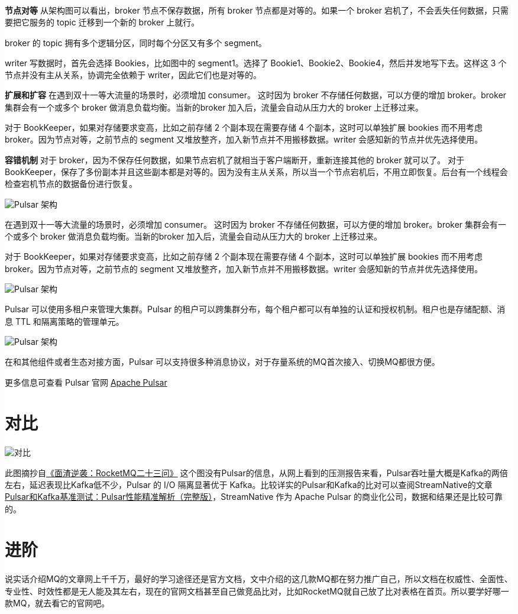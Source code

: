 **节点对等**
从架构图可以看出，broker 节点不保存数据，所有 broker 节点都是对等的。如果一个 broker 宕机了，不会丢失任何数据，只需要把它服务的 topic 迁移到一个新的 broker 上就行。  

broker 的 topic 拥有多个逻辑分区，同时每个分区又有多个 segment。  

writer 写数据时，首先会选择 Bookies，比如图中的 segment1。选择了 Bookie1、Bookie2、Bookie4，然后并发地写下去。这样这 3 个节点并没有主从关系，协调完全依赖于 writer，因此它们也是对等的。

**扩展和扩容**
在遇到双十一等大流量的场景时，必须增加 consumer。
这时因为 broker 不存储任何数据，可以方便的增加 broker。broker 集群会有一个或多个 broker 做消息负载均衡。当新的broker 加入后，流量会自动从压力大的 broker 上迁移过来。  

对于 BookKeeper，如果对存储要求变高，比如之前存储 2 个副本现在需要存储 4 个副本，这时可以单独扩展 bookies 而不用考虑 broker。因为节点对等，之前节点的 segment 又堆放整齐，加入新节点并不用搬移数据。writer 会感知新的节点并优先选择使用。

**容错机制**
对于 broker，因为不保存任何数据，如果节点宕机了就相当于客户端断开，重新连接其他的 broker 就可以了。
对于 BookKeeper，保存了多份副本并且这些副本都是对等的。因为没有主从关系，所以当一个节点宕机后，不用立即恢复。后台有一个线程会检查宕机节点的数据备份进行恢复。

![Pulsar 架构](https://zhimaxingzhe.github.io/image/mq/Pulsar分层和分片2.png)

在遇到双十一等大流量的场景时，必须增加 consumer。
这时因为 broker 不存储任何数据，可以方便的增加 broker。broker 集群会有一个或多个 broker 做消息负载均衡。当新的broker 加入后，流量会自动从压力大的 broker 上迁移过来。  

对于 BookKeeper，如果对存储要求变高，比如之前存储 2 个副本现在需要存储 4 个副本，这时可以单独扩展 bookies 而不用考虑 broker。因为节点对等，之前节点的 segment 又堆放整齐，加入新节点并不用搬移数据。writer 会感知新的节点并优先选择使用。


![Pulsar 架构](https://zhimaxingzhe.github.io/image/mq/Pulsar统一的消息存储.png)

Pulsar 可以使用多租户来管理大集群。Pulsar 的租户可以跨集群分布，每个租户都可以有单独的认证和授权机制。租户也是存储配额、消息 TTL 和隔离策略的管理单元。

![Pulsar 架构](https://zhimaxingzhe.github.io/image/mq/Pulsar统一的消息存储2.png)

在和其他组件或者生态对接方面，Pulsar 可以支持很多种消息协议，对于存量系统的MQ首次接入、切换MQ都很方便。

更多信息可查看 Pulsar 官网 [Apache Pulsar](https://pulsar.apache.org/)

# 对比

![对比](https://zhimaxingzhe.github.io/image/mq/对比.png)

此图摘抄自[《面渣逆袭：RocketMQ二十三问》](https://www.cnblogs.com/three-fighter/p/16114162.html)
这个图没有Pulsar的信息，从网上看到的压测报告来看，Pulsar吞吐量大概是Kafka的两倍左右，延迟表现比Kafka低不少，Pulsar 的 I/O 隔离显著优于 Kafka。比较详实的Pulsar和Kafka的比对可以查阅StreamNative的文章[Pulsar和Kafka基准测试：Pulsar性能精准解析（完整版）](https://zhuanlan.zhihu.com/p/435922031)，StreamNative 作为 Apache Pulsar 的商业化公司，数据和结果还是比较可靠的。

# 进阶

说实话介绍MQ的文章网上千千万，最好的学习途径还是官方文档，文中介绍的这几款MQ都在努力推广自己，所以文档在权威性、全面性、专业性、时效性都是无人能及其左右，现在的官网文档甚至自己做竞品比对，比如RocketMQ就自己放了比对表格在首页。所以要学好哪一款MQ，就去看它的官网吧。  
